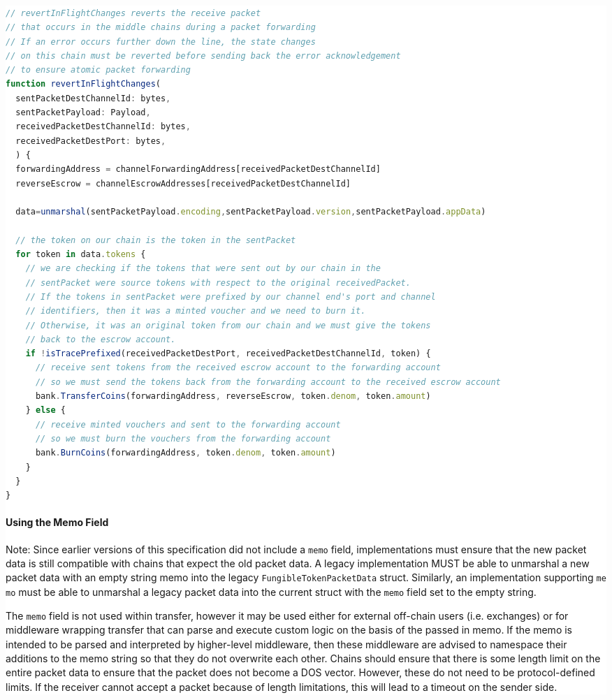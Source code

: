 ```typescript
// revertInFlightChanges reverts the receive packet
// that occurs in the middle chains during a packet forwarding
// If an error occurs further down the line, the state changes
// on this chain must be reverted before sending back the error acknowledgement
// to ensure atomic packet forwarding
function revertInFlightChanges(
  sentPacketDestChannelId: bytes,  
  sentPacketPayload: Payload,
  receivedPacketDestChannelId: bytes, 
  receivedPacketDestPort: bytes,
  ) {
  forwardingAddress = channelForwardingAddress[receivedPacketDestChannelId]
  reverseEscrow = channelEscrowAddresses[receivedPacketDestChannelId]

  data=unmarshal(sentPacketPayload.encoding,sentPacketPayload.version,sentPacketPayload.appData)

  // the token on our chain is the token in the sentPacket
  for token in data.tokens {
    // we are checking if the tokens that were sent out by our chain in the 
    // sentPacket were source tokens with respect to the original receivedPacket.
    // If the tokens in sentPacket were prefixed by our channel end's port and channel
    // identifiers, then it was a minted voucher and we need to burn it.
    // Otherwise, it was an original token from our chain and we must give the tokens
    // back to the escrow account.
    if !isTracePrefixed(receivedPacketDestPort, receivedPacketDestChannelId, token) {
      // receive sent tokens from the received escrow account to the forwarding account
      // so we must send the tokens back from the forwarding account to the received escrow account
      bank.TransferCoins(forwardingAddress, reverseEscrow, token.denom, token.amount)
    } else {
      // receive minted vouchers and sent to the forwarding account
      // so we must burn the vouchers from the forwarding account
      bank.BurnCoins(forwardingAddress, token.denom, token.amount)
    }
  }
}
```

#### Using the Memo Field

Note: Since earlier versions of this specification did not include a `memo` field, implementations must ensure that the new packet data is still compatible with chains that expect the old packet data. A legacy implementation MUST be able to unmarshal a new packet data with an empty string memo into the legacy `FungibleTokenPacketData` struct. Similarly, an implementation supporting `memo` must be able to unmarshal a legacy packet data into the current struct with the `memo` field set to the empty string.

The `memo` field is not used within transfer, however it may be used either for external off-chain users (i.e. exchanges) or for middleware wrapping transfer that can parse and execute custom logic on the basis of the passed in memo. If the memo is intended to be parsed and interpreted by higher-level middleware, then these middleware are advised to namespace their additions to the memo string so that they do not overwrite each other. Chains should ensure that there is some length limit on the entire packet data to ensure that the packet does not become a DOS vector. However, these do not need to be protocol-defined limits. If the receiver cannot accept a packet because of length limitations, this will lead to a timeout on the sender side.
